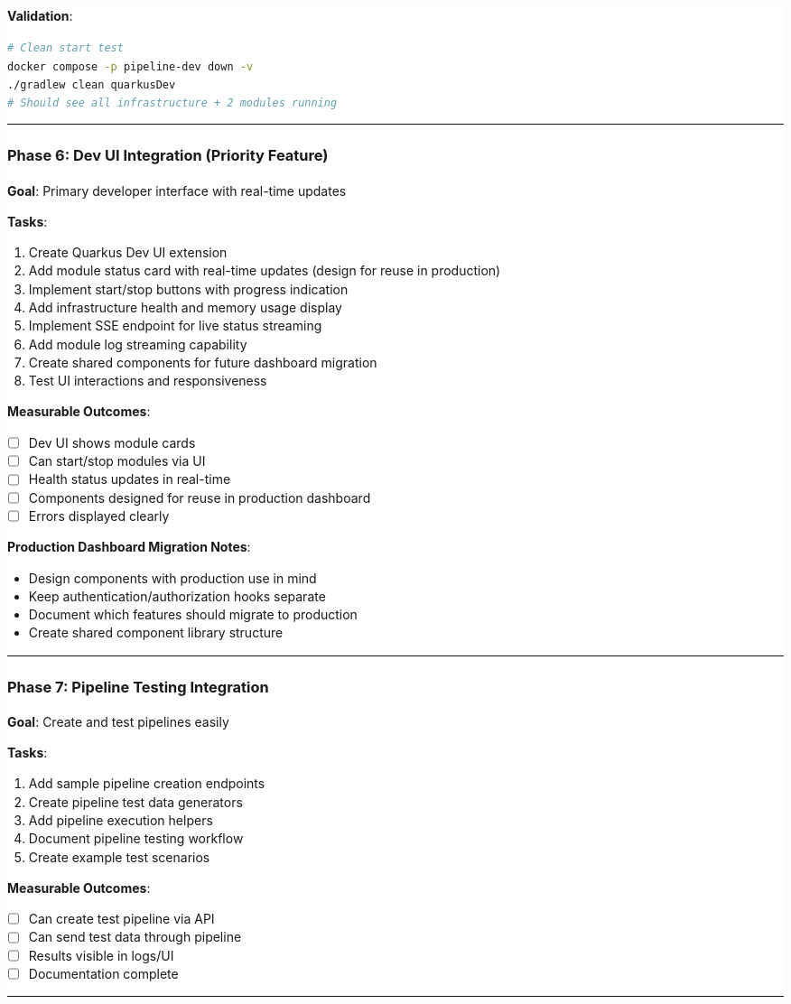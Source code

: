 **Validation**:
```bash
# Clean start test
docker compose -p pipeline-dev down -v
./gradlew clean quarkusDev
# Should see all infrastructure + 2 modules running
```

---

### Phase 6: Dev UI Integration (Priority Feature)
**Goal**: Primary developer interface with real-time updates

**Tasks**:
1. Create Quarkus Dev UI extension
2. Add module status card with real-time updates (design for reuse in production)
3. Implement start/stop buttons with progress indication
4. Add infrastructure health and memory usage display
5. Implement SSE endpoint for live status streaming
6. Add module log streaming capability
7. Create shared components for future dashboard migration
8. Test UI interactions and responsiveness

**Measurable Outcomes**:
- [ ] Dev UI shows module cards
- [ ] Can start/stop modules via UI
- [ ] Health status updates in real-time
- [ ] Components designed for reuse in production dashboard
- [ ] Errors displayed clearly

**Production Dashboard Migration Notes**:
- Design components with production use in mind
- Keep authentication/authorization hooks separate
- Document which features should migrate to production
- Create shared component library structure

---

### Phase 7: Pipeline Testing Integration
**Goal**: Create and test pipelines easily

**Tasks**:
1. Add sample pipeline creation endpoints
2. Create pipeline test data generators
3. Add pipeline execution helpers
4. Document pipeline testing workflow
5. Create example test scenarios

**Measurable Outcomes**:
- [ ] Can create test pipeline via API
- [ ] Can send test data through pipeline
- [ ] Results visible in logs/UI
- [ ] Documentation complete

---
